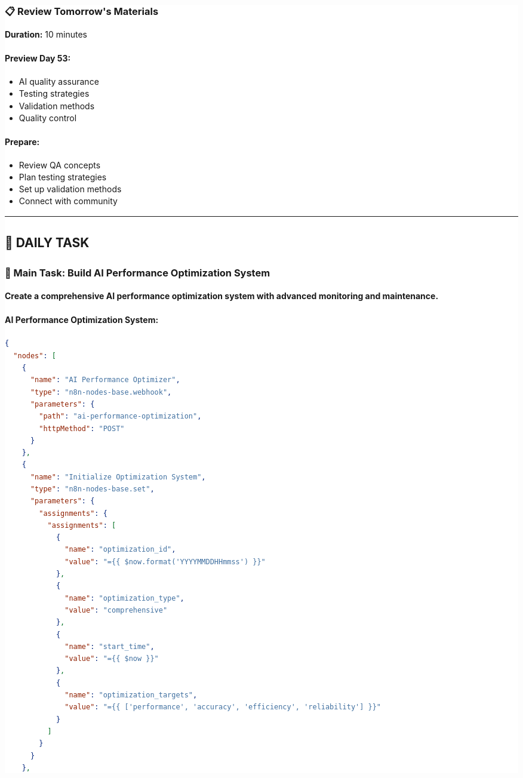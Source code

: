 ### **📋 Review Tomorrow's Materials**
**Duration:** 10 minutes

#### **Preview Day 53:**
- AI quality assurance
- Testing strategies
- Validation methods
- Quality control

#### **Prepare:**
- Review QA concepts
- Plan testing strategies
- Set up validation methods
- Connect with community

---

## 📝 DAILY TASK

### **🎯 Main Task: Build AI Performance Optimization System**

**Create a comprehensive AI performance optimization system with advanced monitoring and maintenance.**

#### **AI Performance Optimization System:**
```json
{
  "nodes": [
    {
      "name": "AI Performance Optimizer",
      "type": "n8n-nodes-base.webhook",
      "parameters": {
        "path": "ai-performance-optimization",
        "httpMethod": "POST"
      }
    },
    {
      "name": "Initialize Optimization System",
      "type": "n8n-nodes-base.set",
      "parameters": {
        "assignments": {
          "assignments": [
            {
              "name": "optimization_id",
              "value": "={{ $now.format('YYYYMMDDHHmmss') }}"
            },
            {
              "name": "optimization_type",
              "value": "comprehensive"
            },
            {
              "name": "start_time",
              "value": "={{ $now }}"
            },
            {
              "name": "optimization_targets",
              "value": "={{ ['performance', 'accuracy', 'efficiency', 'reliability'] }}"
            }
          ]
        }
      }
    },
```
